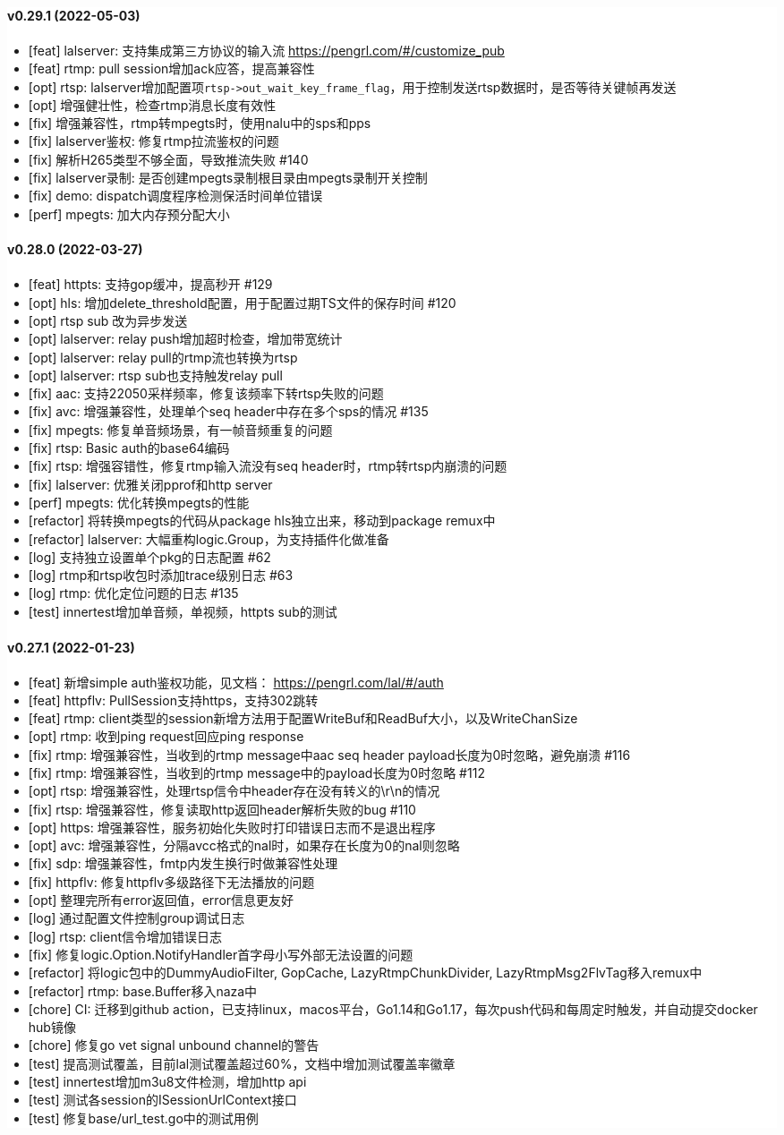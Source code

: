 #### v0.29.1 (2022-05-03)

- [feat] lalserver: 支持集成第三方协议的输入流 https://pengrl.com/#/customize_pub
- [feat] rtmp: pull session增加ack应答，提高兼容性
- [opt] rtsp: lalserver增加配置项`rtsp->out_wait_key_frame_flag`，用于控制发送rtsp数据时，是否等待关键帧再发送
- [opt] 增强健壮性，检查rtmp消息长度有效性
- [fix] 增强兼容性，rtmp转mpegts时，使用nalu中的sps和pps
- [fix] lalserver鉴权: 修复rtmp拉流鉴权的问题
- [fix] 解析H265类型不够全面，导致推流失败 #140
- [fix] lalserver录制: 是否创建mpegts录制根目录由mpegts录制开关控制
- [fix] demo: dispatch调度程序检测保活时间单位错误
- [perf] mpegts: 加大内存预分配大小

#### v0.28.0 (2022-03-27)

- [feat] httpts: 支持gop缓冲，提高秒开 #129
- [opt] hls: 增加delete_threshold配置，用于配置过期TS文件的保存时间 #120
- [opt] rtsp sub 改为异步发送
- [opt] lalserver: relay push增加超时检查，增加带宽统计
- [opt] lalserver: relay pull的rtmp流也转换为rtsp
- [opt] lalserver: rtsp sub也支持触发relay pull
- [fix] aac: 支持22050采样频率，修复该频率下转rtsp失败的问题
- [fix] avc: 增强兼容性，处理单个seq header中存在多个sps的情况 #135
- [fix] mpegts: 修复单音频场景，有一帧音频重复的问题
- [fix] rtsp: Basic auth的base64编码
- [fix] rtsp: 增强容错性，修复rtmp输入流没有seq header时，rtmp转rtsp内崩溃的问题
- [fix] lalserver: 优雅关闭pprof和http server
- [perf] mpegts: 优化转换mpegts的性能
- [refactor] 将转换mpegts的代码从package hls独立出来，移动到package remux中
- [refactor] lalserver: 大幅重构logic.Group，为支持插件化做准备
- [log] 支持独立设置单个pkg的日志配置 #62
- [log] rtmp和rtsp收包时添加trace级别日志 #63
- [log] rtmp: 优化定位问题的日志 #135
- [test] innertest增加单音频，单视频，httpts sub的测试

#### v0.27.1 (2022-01-23)

- [feat] 新增simple auth鉴权功能，见文档： https://pengrl.com/lal/#/auth
- [feat] httpflv: PullSession支持https，支持302跳转
- [feat] rtmp: client类型的session新增方法用于配置WriteBuf和ReadBuf大小，以及WriteChanSize
- [opt] rtmp: 收到ping request回应ping response
- [fix] rtmp: 增强兼容性，当收到的rtmp message中aac seq header payload长度为0时忽略，避免崩溃 #116
- [fix] rtmp: 增强兼容性，当收到的rtmp message中的payload长度为0时忽略 #112
- [opt] rtsp: 增强兼容性，处理rtsp信令中header存在没有转义的\r\n的情况
- [fix] rtsp: 增强兼容性，修复读取http返回header解析失败的bug #110
- [opt] https: 增强兼容性，服务初始化失败时打印错误日志而不是退出程序
- [opt] avc: 增强兼容性，分隔avcc格式的nal时，如果存在长度为0的nal则忽略
- [fix] sdp: 增强兼容性，fmtp内发生换行时做兼容性处理
- [fix] httpflv: 修复httpflv多级路径下无法播放的问题
- [opt] 整理完所有error返回值，error信息更友好
- [log] 通过配置文件控制group调试日志
- [log] rtsp: client信令增加错误日志
- [fix] 修复logic.Option.NotifyHandler首字母小写外部无法设置的问题
- [refactor] 将logic包中的DummyAudioFilter, GopCache, LazyRtmpChunkDivider, LazyRtmpMsg2FlvTag移入remux中
- [refactor] rtmp: base.Buffer移入naza中
- [chore] CI: 迁移到github action，已支持linux，macos平台，Go1.14和Go1.17，每次push代码和每周定时触发，并自动提交docker hub镜像
- [chore] 修复go vet signal unbound channel的警告
- [test] 提高测试覆盖，目前lal测试覆盖超过60%，文档中增加测试覆盖率徽章
- [test] innertest增加m3u8文件检测，增加http api
- [test] 测试各session的ISessionUrlContext接口
- [test] 修复base/url_test.go中的测试用例
